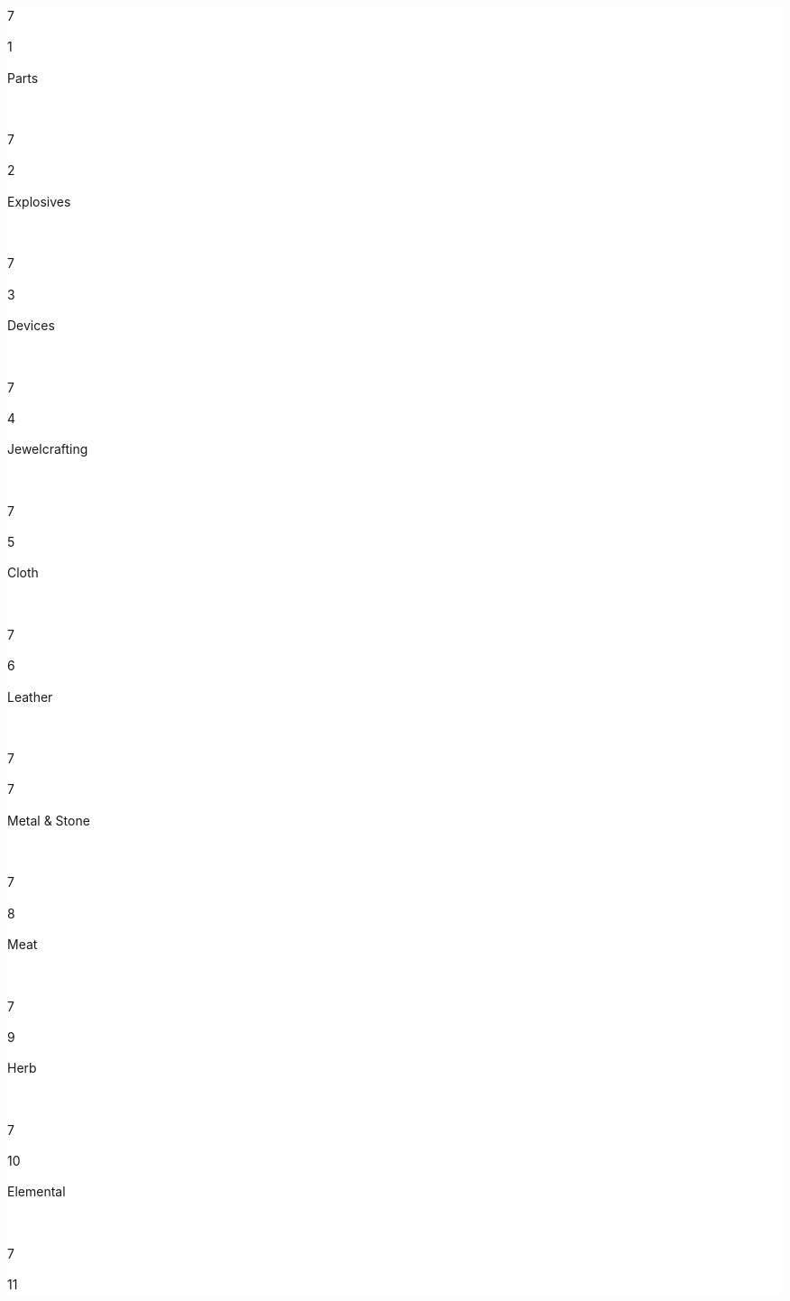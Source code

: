 </tr>
<tr class="odd">
<td><p>7</p></td>
<td><p>1</p></td>
<td><p>Parts</p></td>
<td><p> </p></td>
</tr>
<tr class="even">
<td><p>7</p></td>
<td><p>2</p></td>
<td><p>Explosives</p></td>
<td><p> </p></td>
</tr>
<tr class="odd">
<td><p>7</p></td>
<td><p>3</p></td>
<td><p>Devices</p></td>
<td><p> </p></td>
</tr>
<tr class="even">
<td><p>7</p></td>
<td><p>4</p></td>
<td><p>Jewelcrafting</p></td>
<td><p> </p></td>
</tr>
<tr class="odd">
<td><p>7</p></td>
<td><p>5</p></td>
<td><p>Cloth</p></td>
<td><p> </p></td>
</tr>
<tr class="even">
<td><p>7</p></td>
<td><p>6</p></td>
<td><p>Leather</p></td>
<td><p> </p></td>
</tr>
<tr class="odd">
<td><p>7</p></td>
<td><p>7</p></td>
<td><p>Metal &amp; Stone</p></td>
<td><p> </p></td>
</tr>
<tr class="even">
<td><p>7</p></td>
<td><p>8</p></td>
<td><p>Meat</p></td>
<td><p> </p></td>
</tr>
<tr class="odd">
<td><p>7</p></td>
<td><p>9</p></td>
<td><p>Herb</p></td>
<td><p> </p></td>
</tr>
<tr class="even">
<td><p>7</p></td>
<td><p>10</p></td>
<td><p>Elemental</p></td>
<td><p> </p></td>
</tr>
<tr class="odd">
<td><p>7</p></td>
<td><p>11</p></td>